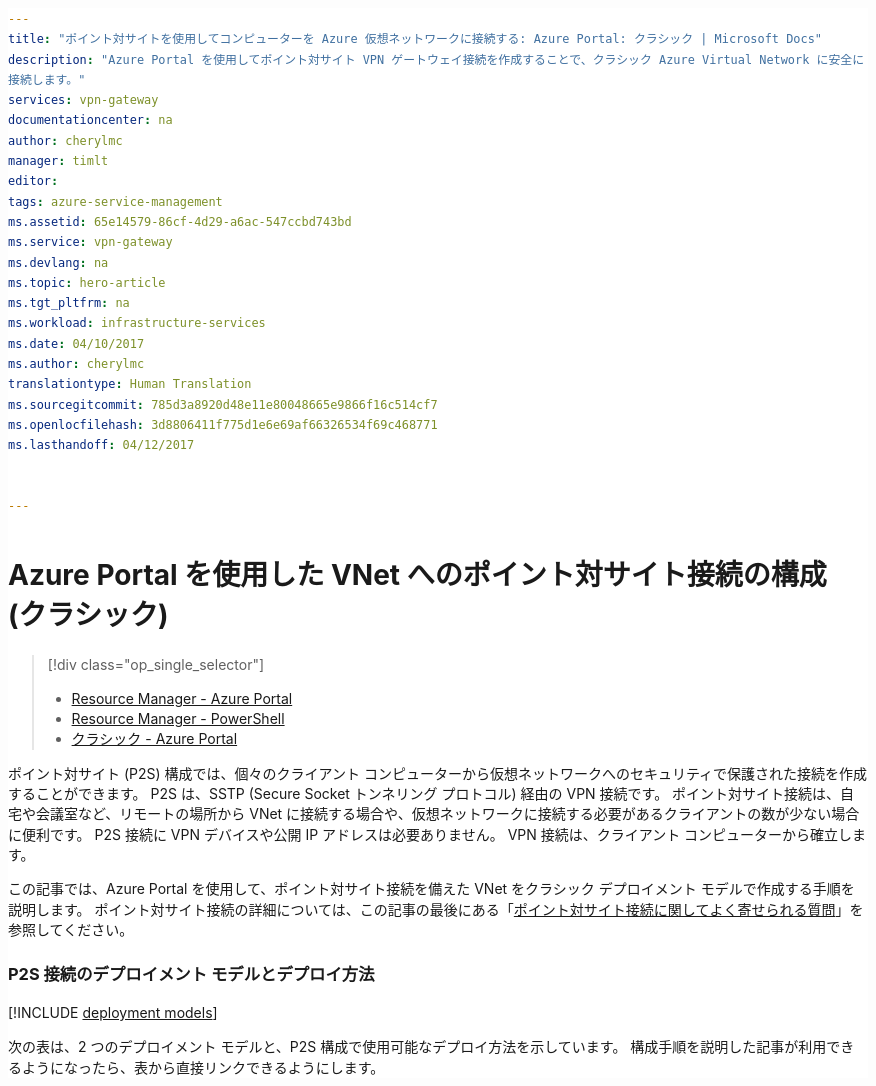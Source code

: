 ```yaml
---
title: "ポイント対サイトを使用してコンピューターを Azure 仮想ネットワークに接続する: Azure Portal: クラシック | Microsoft Docs"
description: "Azure Portal を使用してポイント対サイト VPN ゲートウェイ接続を作成することで、クラシック Azure Virtual Network に安全に接続します。"
services: vpn-gateway
documentationcenter: na
author: cherylmc
manager: timlt
editor: 
tags: azure-service-management
ms.assetid: 65e14579-86cf-4d29-a6ac-547ccbd743bd
ms.service: vpn-gateway
ms.devlang: na
ms.topic: hero-article
ms.tgt_pltfrm: na
ms.workload: infrastructure-services
ms.date: 04/10/2017
ms.author: cherylmc
translationtype: Human Translation
ms.sourcegitcommit: 785d3a8920d48e11e80048665e9866f16c514cf7
ms.openlocfilehash: 3d8806411f775d1e6e69af66326534f69c468771
ms.lasthandoff: 04/12/2017


---
```

# <a name="configure-a-point-to-site-connection-to-a-vnet-using-the-azure-portal-classic"></a>Azure Portal を使用した VNet へのポイント対サイト接続の構成 (クラシック)
> [!div class="op_single_selector"]
> * [Resource Manager - Azure Portal](vpn-gateway-howto-point-to-site-resource-manager-portal.md)
> * [Resource Manager - PowerShell](vpn-gateway-howto-point-to-site-rm-ps.md)
> * [クラシック - Azure Portal](vpn-gateway-howto-point-to-site-classic-azure-portal.md)
>
>

ポイント対サイト (P2S) 構成では、個々のクライアント コンピューターから仮想ネットワークへのセキュリティで保護された接続を作成することができます。 P2S は、SSTP (Secure Socket トンネリング プロトコル) 経由の VPN 接続です。 ポイント対サイト接続は、自宅や会議室など、リモートの場所から VNet に接続する場合や、仮想ネットワークに接続する必要があるクライアントの数が少ない場合に便利です。 P2S 接続に VPN デバイスや公開 IP アドレスは必要ありません。 VPN 接続は、クライアント コンピューターから確立します。

この記事では、Azure Portal を使用して、ポイント対サイト接続を備えた VNet をクラシック デプロイメント モデルで作成する手順を説明します。 ポイント対サイト接続の詳細については、この記事の最後にある「[ポイント対サイト接続に関してよく寄せられる質問](#faq)」を参照してください。


### <a name="deployment-models-and-methods-for-p2s-connections"></a>P2S 接続のデプロイメント モデルとデプロイ方法
[!INCLUDE [deployment models](../../includes/vpn-gateway-deployment-models-include.md)]

次の表は、2 つのデプロイメント モデルと、P2S 構成で使用可能なデプロイ方法を示しています。 構成手順を説明した記事が利用できるようになったら、表から直接リンクできるようにします。
